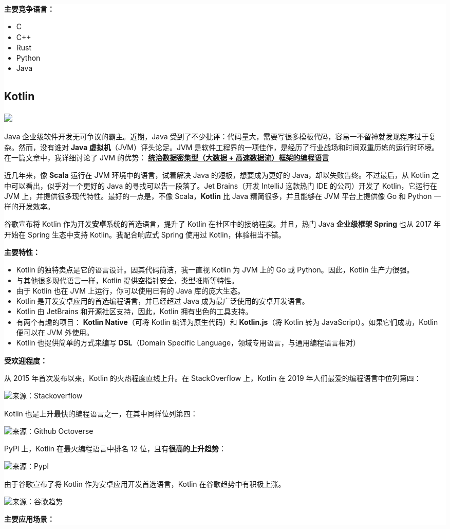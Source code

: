 **主要竞争语言：**

* C
* C++
* Rust
* Python
* Java

## Kotlin

![](https://cdn-images-1.medium.com/max/2400/1*6MRnGxzKEA7tPJz-0fKLBQ.png)

Java 企业级软件开发无可争议的霸主。近期，Java 受到了不少批评：代码量大，需要写很多模板代码，容易一不留神就发现程序过于复杂。然而，没有谁对 **Java 虚拟机**（JVM）评头论足。JVM 是软件工程界的一项佳作，是经历了行业战场和时间双重历练的运行时环境。在一篇文章中，我详细讨论了 JVM 的优势：
[**统治数据密集型（大数据 + 高速数据流）框架的编程语言**](https://towardsdatascience.com/programming-language-that-rules-the-data-intensive-big-data-fast-data-frameworks-6cd7d5f754b0)


近几年来，像 **Scala** 运行在 JVM 环境中的语言，试着解决 Java 的短板，想要成为更好的 Java，却以失败告终。不过最后，从 Kotlin 之中可以看出，似乎对一个更好的 Java 的寻找可以告一段落了。Jet Brains（开发 IntelliJ 这款热门 IDE 的公司）开发了 Kotlin，它运行在 JVM 上，并提供很多现代特性。最好的一点是，不像 Scala，**Kotlin** 比 Java 精简很多，并且能够在 JVM 平台上提供像 Go 和 Python 一样的开发效率。

谷歌宣布将 Kotlin 作为开发**安卓**系统的首选语言，提升了 Kotlin 在社区中的接纳程度。并且，热门 Java **企业级框架 Spring** 也从 2017 年开始在 Spring 生态中支持 Kotlin。我配合响应式 Spring 使用过 Kotlin，体验相当不错。

**主要特性：**

* Kotlin 的独特卖点是它的语言设计。因其代码简洁，我一直视 Kotlin 为 JVM 上的 Go 或 Python。因此，Kotlin 生产力很强。
* 与其他很多现代语言一样，Kotlin 提供空指针安全，类型推断等特性。
* 由于 Kotlin 也在 JVM 上运行，你可以使用已有的 Java 库的庞大生态。
* Kotlin 是开发安卓应用的首选编程语言，并已经超过 Java 成为最广泛使用的安卓开发语言。
* Kotlin 由 JetBrains 和开源社区支持，因此，Kotlin 拥有出色的工具支持。
* 有两个有趣的项目： **Kotlin Native**（可将 Kotlin 编译为原生代码）和 **Kotlin.js**（将 Kotlin 转为 JavaScript）。如果它们成功，Kotlin 便可以在 JVM 外使用。
* Kotlin 也提供简单的方式来编写 **DSL**（Domain Specific Language，领域专用语言，与通用编程语言相对）

**受欢迎程度：**

从 2015 年首次发布以来，Kotlin 的火热程度直线上升。在 StackOverflow 上，Kotlin 在 2019 年人们最爱的编程语言中位列第四：

![来源：[Stackoverflow](https://insights.stackoverflow.com/survey/2019#most-loved-dreaded-and-wanted)](https://cdn-images-1.medium.com/max/2000/1*PmUb6Ozt9Cngh0IA9DCpAg.jpeg)

Kotlin 也是上升最快的编程语言之一，在其中同样位列第四：

![来源：Github Octoverse](https://cdn-images-1.medium.com/max/2000/1*P03_CPbYksuJzpdFxGiulA.jpeg)

PyPl 上，Kotlin 在最火编程语言中排名 12 位，且有**很高的上升趋势**：

![来源：[Pypl](http://pypl.github.io/PYPL.html)](https://cdn-images-1.medium.com/max/2000/1*YKOiuBgCDHSKU4TQBbYbXw.jpeg)

由于谷歌宣布了将 Kotlin 作为安卓应用开发首选语言，Kotlin 在谷歌趋势中有积极上涨。

![来源：谷歌趋势](https://cdn-images-1.medium.com/max/2308/1*ZqVPhJii9fxTTZZ_Pj3HZA.jpeg)

**主要应用场景：**

